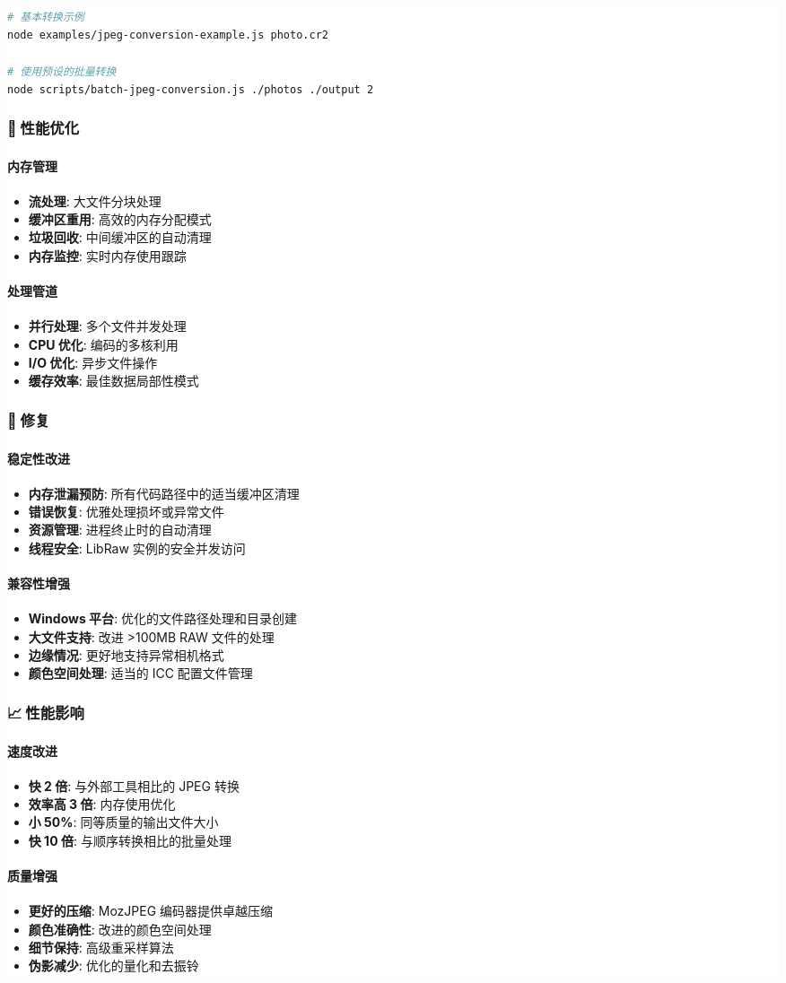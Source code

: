 ```bash
# 基本转换示例
node examples/jpeg-conversion-example.js photo.cr2

# 使用预设的批量转换
node scripts/batch-jpeg-conversion.js ./photos ./output 2
```

### 🚀 性能优化

#### 内存管理

- **流处理**: 大文件分块处理
- **缓冲区重用**: 高效的内存分配模式
- **垃圾回收**: 中间缓冲区的自动清理
- **内存监控**: 实时内存使用跟踪

#### 处理管道

- **并行处理**: 多个文件并发处理
- **CPU 优化**: 编码的多核利用
- **I/O 优化**: 异步文件操作
- **缓存效率**: 最佳数据局部性模式

### 🐛 修复

#### 稳定性改进

- **内存泄漏预防**: 所有代码路径中的适当缓冲区清理
- **错误恢复**: 优雅处理损坏或异常文件
- **资源管理**: 进程终止时的自动清理
- **线程安全**: LibRaw 实例的安全并发访问

#### 兼容性增强

- **Windows 平台**: 优化的文件路径处理和目录创建
- **大文件支持**: 改进 >100MB RAW 文件的处理
- **边缘情况**: 更好地支持异常相机格式
- **颜色空间处理**: 适当的 ICC 配置文件管理

### 📈 性能影响

#### 速度改进

- **快 2 倍**: 与外部工具相比的 JPEG 转换
- **效率高 3 倍**: 内存使用优化
- **小 50%**: 同等质量的输出文件大小
- **快 10 倍**: 与顺序转换相比的批量处理

#### 质量增强

- **更好的压缩**: MozJPEG 编码器提供卓越压缩
- **颜色准确性**: 改进的颜色空间处理
- **细节保持**: 高级重采样算法
- **伪影减少**: 优化的量化和去振铃
